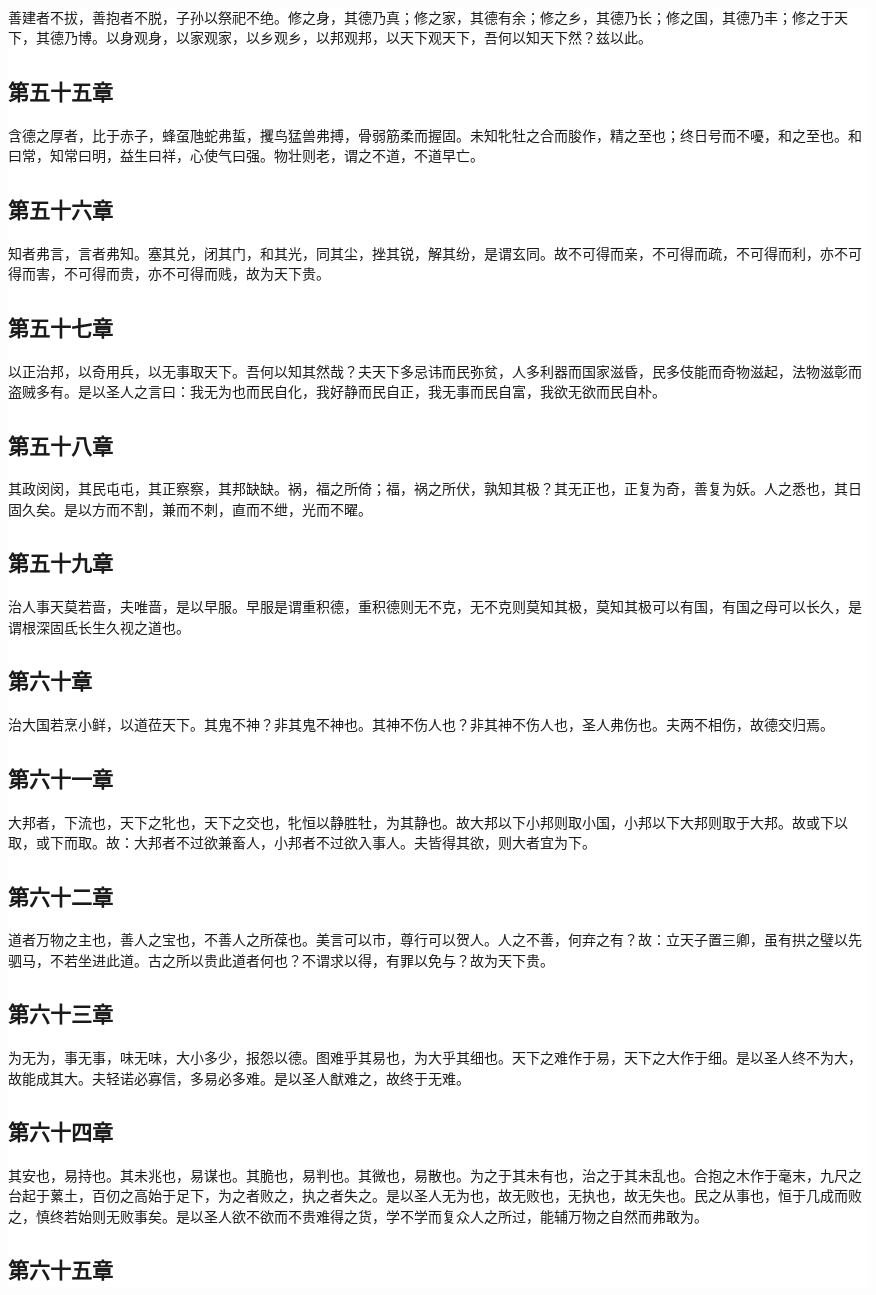 善建者不拔，善抱者不脱，子孙以祭祀不绝。修之身，其德乃真；修之家，其德有余；修之乡，其德乃长；修之国，其德乃丰；修之于天下，其德乃博。以身观身，以家观家，以乡观乡，以邦观邦，以天下观天下，吾何以知天下然？兹以此。

## 第五十五章

含德之厚者，比于赤子，蜂虿虺蛇弗蜇，攫鸟猛兽弗搏，骨弱筋柔而握固。未知牝牡之合而朘作，精之至也；终日号而不嚘，和之至也。和曰常，知常曰明，益生曰祥，心使气曰强。物壮则老，谓之不道，不道早亡。

## 第五十六章

知者弗言，言者弗知。塞其兑，闭其门，和其光，同其尘，挫其锐，解其纷，是谓玄同。故不可得而亲，不可得而疏，不可得而利，亦不可得而害，不可得而贵，亦不可得而贱，故为天下贵。

## 第五十七章

以正治邦，以奇用兵，以无事取天下。吾何以知其然哉？夫天下多忌讳而民弥贫，人多利器而国家滋昏，民多伎能而奇物滋起，法物滋彰而盗贼多有。是以圣人之言曰：我无为也而民自化，我好静而民自正，我无事而民自富，我欲无欲而民自朴。

## 第五十八章

其政闵闵，其民屯屯，其正察察，其邦缺缺。祸，福之所倚；福，祸之所伏，孰知其极？其无正也，正复为奇，善复为妖。人之悉也，其日固久矣。是以方而不割，兼而不刺，直而不绁，光而不曜。

## 第五十九章

治人事天莫若啬，夫唯啬，是以早服。早服是谓重积德，重积德则无不克，无不克则莫知其极，莫知其极可以有国，有国之母可以长久，是谓根深固氐长生久视之道也。

## 第六十章

治大国若烹小鲜，以道莅天下。其鬼不神？非其鬼不神也。其神不伤人也？非其神不伤人也，圣人弗伤也。夫两不相伤，故德交归焉。

## 第六十一章

大邦者，下流也，天下之牝也，天下之交也，牝恒以静胜牡，为其静也。故大邦以下小邦则取小国，小邦以下大邦则取于大邦。故或下以取，或下而取。故：大邦者不过欲兼畜人，小邦者不过欲入事人。夫皆得其欲，则大者宜为下。

## 第六十二章

道者万物之主也，善人之宝也，不善人之所葆也。美言可以市，尊行可以贺人。人之不善，何弃之有？故：立天子置三卿，虽有拱之璧以先驷马，不若坐进此道。古之所以贵此道者何也？不谓求以得，有罪以免与？故为天下贵。

## 第六十三章

为无为，事无事，味无味，大小多少，报怨以德。图难乎其易也，为大乎其细也。天下之难作于易，天下之大作于细。是以圣人终不为大，故能成其大。夫轻诺必寡信，多易必多难。是以圣人猷难之，故终于无难。

## 第六十四章

其安也，易持也。其未兆也，易谋也。其脆也，易判也。其微也，易散也。为之于其未有也，治之于其未乱也。合抱之木作于毫末，九尺之台起于蔂土，百仞之高始于足下，为之者败之，执之者失之。是以圣人无为也，故无败也，无执也，故无失也。民之从事也，恒于几成而败之，慎终若始则无败事矣。是以圣人欲不欲而不贵难得之货，学不学而复众人之所过，能辅万物之自然而弗敢为。

## 第六十五章

